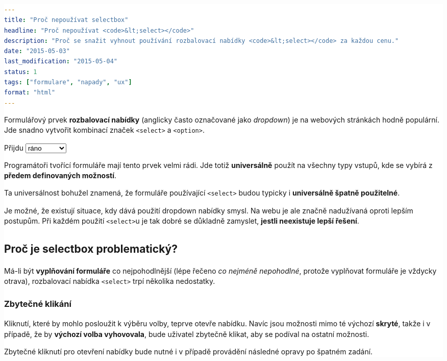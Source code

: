 ```yaml
---
title: "Proč nepoužívat selectbox"
headline: "Proč nepoužívat <code>&lt;select></code>"
description: "Proč se snažit vyhnout používání rozbalovací nabídky <code>&lt;select></code> za každou cenu."
date: "2015-05-03"
last_modification: "2015-05-04"
status: 1
tags: ["formulare", "napady", "ux"]
format: "html"
---
```


<p>Formulářový prvek <b>rozbalovací nabídky</b> (anglicky často označované jako <i>dropdown</i>) je na webových stránkách hodně populární. Jde snadno vytvořit kombinací značek <code>&lt;select></code> a <code>&lt;option></code>.</p>

<div class="live">
  <p>
    <label for="select">Přijdu</label>
    <select name="select" id="select">
      <option value="rano">ráno</option>
      <option value="poledne">v poledne</option>
      <option value="vecer">večer</option>
    </select>
  </p>
</div>

<p>Programátoři tvořící formuláře mají tento prvek velmi rádi. Jde totiž <b>universálně</b> použít na všechny typy vstupů, kde se vybírá z <b>předem definovaných možností</b>.</p>

<p>Ta universálnost bohužel znamená, že formuláře používající <code>&lt;select></code> budou typicky i <b>universálně špatně použitelné</b>.</p>

<p>Je možné, že existují situace, kdy dává použití dropdown nabídky smysl. Na webu je ale značně nadužívaná oproti lepším postupům. Při každém použití <code>&lt;select></code>u je tak dobré se důkladně zamyslet, <b>jestli neexistuje lepší řešení</b>.</p>


<h2 id="problem">Proč je selectbox problematický?</h2>

<p>Má-li být <b>vyplňování formuláře</b> co nejpohodlnější (lépe řečeno <i>co nejméně nepohodlné</i>, protože vyplňovat formuláře je vždycky otrava), rozbalovací nabídka <code>&lt;select></code> trpí několika nedostatky.</p>


<h3 id="klik">Zbytečné klikání</h3>

<p>Kliknutí, které by mohlo posloužit k výběru volby, teprve otevře nabídku. Navíc jsou možnosti mimo té výchozí <b>skryté</b>, takže i v případě, že by <b>výchozí volba vyhovovala</b>, bude uživatel zbytečně klikat, aby se podíval na ostatní možnosti.</p>

<p>Zbytečné kliknutí pro otevření nabídky bude nutné i v případě provádění následné opravy po špatném zadání.</p>

